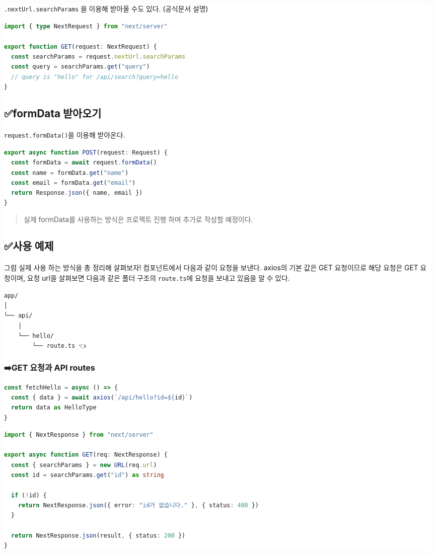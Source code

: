 `.nextUrl.searchParams` 을 이용해 받아올 수도 있다. (공식문서 설명)

```typescript
import { type NextRequest } from "next/server"

export function GET(request: NextRequest) {
  const searchParams = request.nextUrl.searchParams
  const query = searchParams.get("query")
  // query is "hello" for /api/search?query=hello
}
```

## ✅formData 받아오기

`request.formData()`을 이용해 받아온다.

```typescript
export async function POST(request: Request) {
  const formData = await request.formData()
  const name = formData.get("name")
  const email = formData.get("email")
  return Response.json({ name, email })
}
```

> 실제 formData를 사용하는 방식은 프로젝트 진행 하며 추가로 작성할 예정이다.

## ✅사용 예제

그럼 실제 사용 하는 방식을 총 정리해 살펴보자!
컴포넌트에서 다음과 같이 요청을 보낸다. axios의 기본 값은 GET 요청이므로 해당 요청은 GET 요청이며, 요청 url을 살펴보면 다음과 같은 폴더 구조의 `route.ts`에 요청을 보내고 있음을 알 수 있다.

```
app/
│
└── api/
    │
    └── hello/
        └── route.ts 👈
```

### ➡️GET 요청과 API routes

```typescript
const fetchHello = async () => {
  const { data } = await axios(`/api/hello?id=${id}`)
  return data as HelloType
}
```

```typescript
import { NextResponse } from "next/server"

export async function GET(req: NextResponse) {
  const { searchParams } = new URL(req.url)
  const id = searchParams.get("id") as string

  if (!id) {
    return NextResponse.json({ error: "id가 없습니다." }, { status: 400 })
  }

  return NextResponse.json(result, { status: 200 })
}
```
